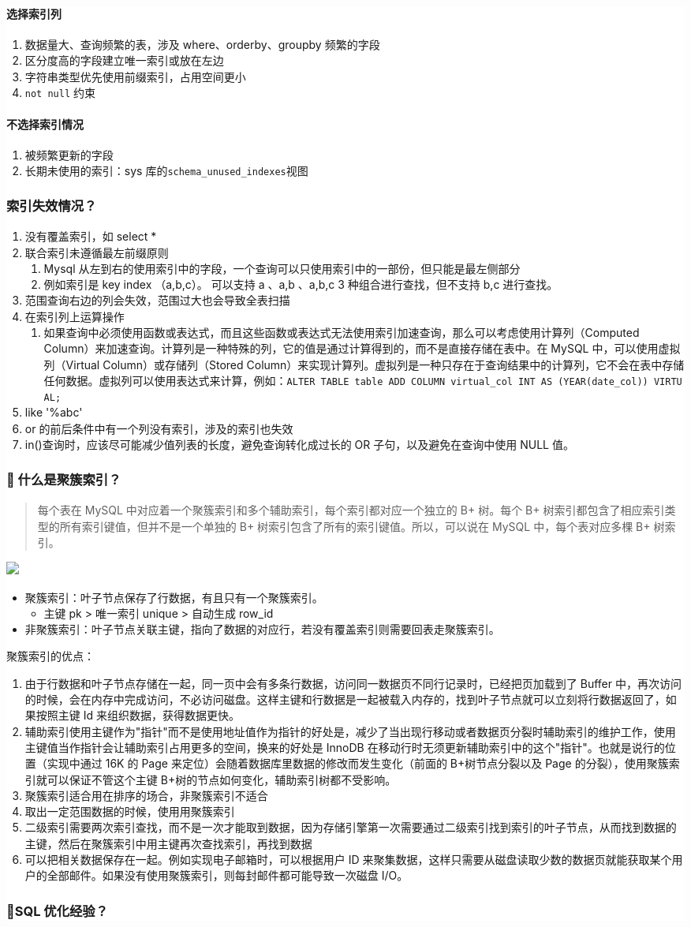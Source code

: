 #### 选择索引列

1. 数据量大、查询频繁的表，涉及 where、orderby、groupby 频繁的字段
2. 区分度高的字段建立唯一索引或放在左边
3. 字符串类型优先使用前缀索引，占用空间更小
4. `not null` 约束

#### 不选择索引情况

1. 被频繁更新的字段
2. 长期未使用的索引：sys 库的`schema_unused_indexes`视图

### 索引失效情况？

1. 没有覆盖索引，如 select \*
2. 联合索引未遵循最左前缀原则
   1. Mysql 从左到右的使用索引中的字段，一个查询可以只使用索引中的一部份，但只能是最左侧部分
   2. 例如索引是 key index （a,b,c）。 可以支持 a 、a,b 、a,b,c 3 种组合进行查找，但不支持 b,c 进行查找。
3. 范围查询右边的列会失效，范围过大也会导致全表扫描
4. 在索引列上运算操作
   1. 如果查询中必须使用函数或表达式，而且这些函数或表达式无法使用索引加速查询，那么可以考虑使用计算列（Computed Column）来加速查询。计算列是一种特殊的列，它的值是通过计算得到的，而不是直接存储在表中。在 MySQL 中，可以使用虚拟列（Virtual Column）或存储列（Stored Column）来实现计算列。虚拟列是一种只存在于查询结果中的计算列，它不会在表中存储任何数据。虚拟列可以使用表达式来计算，例如：`ALTER TABLE table ADD COLUMN virtual_col INT AS (YEAR(date_col)) VIRTUAL;`
5. like '%abc'
6. or 的前后条件中有一个列没有索引，涉及的索引也失效
7. in()查询时，应该尽可能减少值列表的长度，避免查询转化成过长的 OR 子句，以及避免在查询中使用 NULL 值。

### 🌟 什么是聚簇索引？

> 每个表在 MySQL 中对应着一个聚簇索引和多个辅助索引，每个索引都对应一个独立的 B+ 树。每个 B+ 树索引都包含了相应索引类型的所有索引键值，但并不是一个单独的 B+ 树索引包含了所有的索引键值。所以，可以说在 MySQL 中，每个表对应多棵 B+ 树索引。

![](https://publicpictures.oss-cn-hangzhou.aliyuncs.com/img/1678155173320-852872be-de47-4708-bcdb-0b3afdf3ccf8-20230808082056230.jpeg)

- 聚簇索引：叶子节点保存了行数据，有且只有一个聚簇索引。
  - 主键 pk > 唯一索引 unique > 自动生成 row_id
- 非聚簇索引：叶子节点关联主键，指向了数据的对应行，若没有覆盖索引则需要回表走聚簇索引。

聚簇索引的优点：

1. 由于行数据和叶子节点存储在一起，同一页中会有多条行数据，访问同一数据页不同行记录时，已经把页加载到了 Buffer 中，再次访问的时候，会在内存中完成访问，不必访问磁盘。这样主键和行数据是一起被载入内存的，找到叶子节点就可以立刻将行数据返回了，如果按照主键 Id 来组织数据，获得数据更快。
2. 辅助索引使用主键作为"指针"而不是使用地址值作为指针的好处是，减少了当出现行移动或者数据页分裂时辅助索引的维护工作，使用主键值当作指针会让辅助索引占用更多的空间，换来的好处是 InnoDB 在移动行时无须更新辅助索引中的这个"指针"。也就是说行的位置（实现中通过 16K 的 Page 来定位）会随着数据库里数据的修改而发生变化（前面的 B+树节点分裂以及 Page 的分裂），使用聚簇索引就可以保证不管这个主键 B+树的节点如何变化，辅助索引树都不受影响。
3. 聚簇索引适合用在排序的场合，非聚簇索引不适合
4. 取出一定范围数据的时候，使用用聚簇索引
5. 二级索引需要两次索引查找，而不是一次才能取到数据，因为存储引擎第一次需要通过二级索引找到索引的叶子节点，从而找到数据的主键，然后在聚簇索引中用主键再次查找索引，再找到数据
6. 可以把相关数据保存在一起。例如实现电子邮箱时，可以根据用户 ID 来聚集数据，这样只需要从磁盘读取少数的数据页就能获取某个用户的全部邮件。如果没有使用聚簇索引，则每封邮件都可能导致一次磁盘 I/O。

### 🌟SQL 优化经验？
